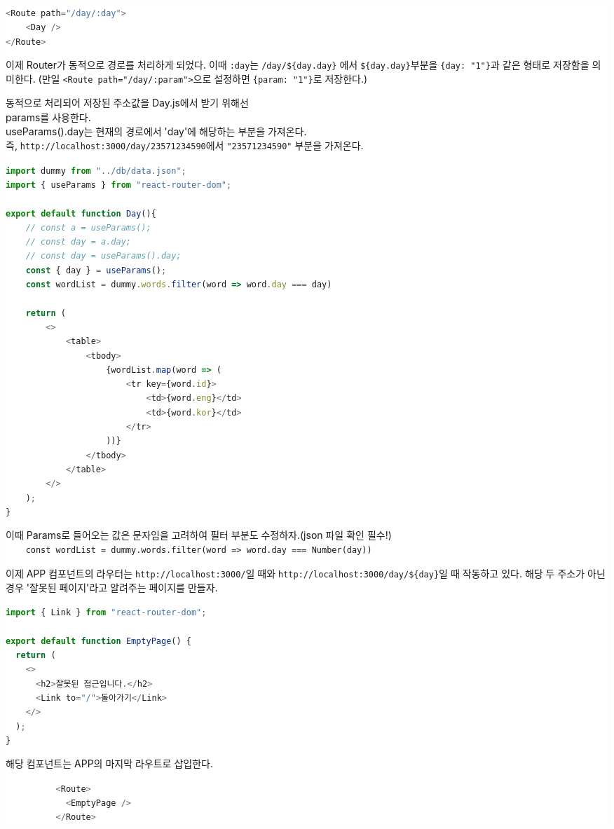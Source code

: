 ```js
<Route path="/day/:day">
    <Day />
</Route>    
```
이제 Router가 동적으로 경로를 처리하게 되었다.
이때 `:day`는 `/day/${day.day}` 에서 `${day.day}`부분을 `{day: "1"}`과 같은 형태로 저장함을 의미한다. (만일 `<Route path="/day/:param">`으로 설정하면 `{param: "1"}`로 저장한다.)  

동적으로 처리되어 저장된 주소값을 Day.js에서 받기 위해선  
params를 사용한다.   
useParams().day는 현재의 경로에서 'day'에 해당하는 부분을 가져온다.  
즉, `http://localhost:3000/day/23571234590`에서 `"23571234590"` 부분을 가져온다.  


```js
import dummy from "../db/data.json";
import { useParams } from "react-router-dom";

export default function Day(){
    // const a = useParams();
    // const day = a.day;
    // const day = useParams().day;
    const { day } = useParams();
    const wordList = dummy.words.filter(word => word.day === day)
    
    return (
        <>
            <table>
                <tbody>
                    {wordList.map(word => (
                        <tr key={word.id}>
                            <td>{word.eng}</td>
                            <td>{word.kor}</td>
                        </tr>
                    ))}
                </tbody>
            </table>
        </>
    );
}
```
이때 Params로 들어오는 값은 문자임을 고려하여 필터 부분도 수정하자.(json 파일 확인 필수!)   
`    const wordList = dummy.words.filter(word => word.day === Number(day))`  

이제 APP 컴포넌트의 라우터는 `http://localhost:3000/`일 때와 `http://localhost:3000/day/${day}`일 때 작동하고 있다. 해당 두 주소가 아닌 경우 '잘못된 페이지'라고 알려주는 페이지를 만들자.  

```js
import { Link } from "react-router-dom";

export default function EmptyPage() {
  return (
    <>
      <h2>잘못된 접근입니다.</h2>
      <Link to="/">돌아가기</Link>
    </>
  );
}
```
해당 컴포넌트는 APP의 마지막 라우트로 삽입한다.  
```js
          <Route>
            <EmptyPage />
          </Route>
```
